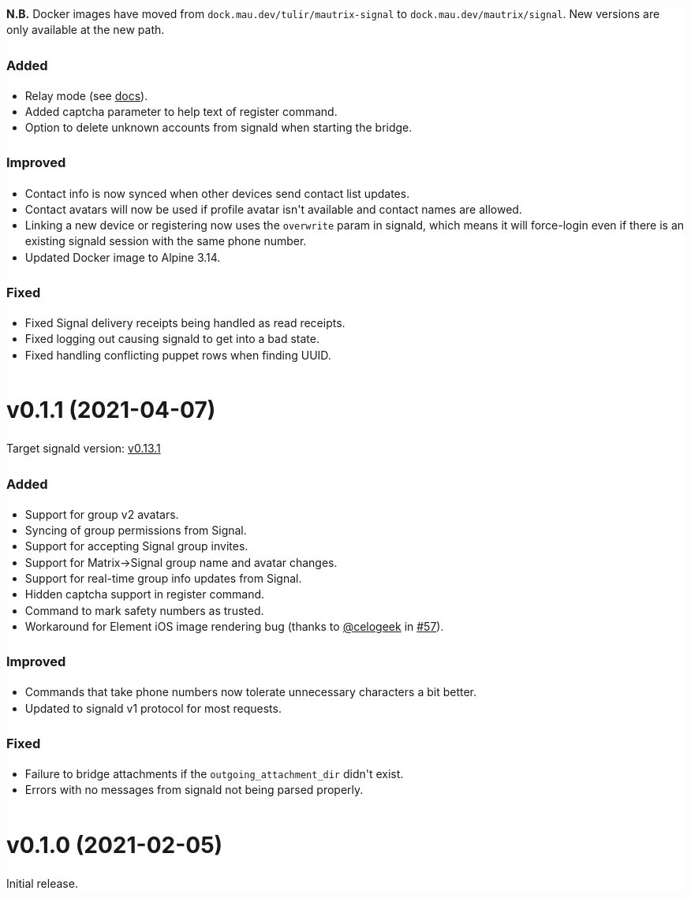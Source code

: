 **N.B.** Docker images have moved from `dock.mau.dev/tulir/mautrix-signal` to
`dock.mau.dev/mautrix/signal`. New versions are only available at the new path.

### Added
* Relay mode (see [docs](https://docs.mau.fi/bridges/general/relay-mode.html)).
* Added captcha parameter to help text of register command.
* Option to delete unknown accounts from signald when starting the bridge.

### Improved
* Contact info is now synced when other devices send contact list updates.
* Contact avatars will now be used if profile avatar isn't available and
  contact names are allowed.
* Linking a new device or registering now uses the `overwrite` param in
  signald, which means it will force-login even if there is an existing
  signald session with the same phone number.
* Updated Docker image to Alpine 3.14.

### Fixed
* Fixed Signal delivery receipts being handled as read receipts.
* Fixed logging out causing signald to get into a bad state.
* Fixed handling conflicting puppet rows when finding UUID.

# v0.1.1 (2021-04-07)

Target signald version: [v0.13.1](https://gitlab.com/signald/signald/-/tags/0.13.1)

### Added
* Support for group v2 avatars.
* Syncing of group permissions from Signal.
* Support for accepting Signal group invites.
* Support for Matrix->Signal group name and avatar changes.
* Support for real-time group info updates from Signal.
* Hidden captcha support in register command.
* Command to mark safety numbers as trusted.
* Workaround for Element iOS image rendering bug
  (thanks to [@celogeek] in [#57]).

### Improved
* Commands that take phone numbers now tolerate unnecessary characters a bit better.
* Updated to signald v1 protocol for most requests.

### Fixed
* Failure to bridge attachments if the `outgoing_attachment_dir` didn't exist.
* Errors with no messages from signald not being parsed properly.

[@celogeek]: https://github.com/celogeek
[#57]: https://github.com/mautrix/signal/pull/57

# v0.1.0 (2021-02-05)

Initial release.


[#750]: https://github.com/mautrix/signal/issues/570
[#531]: https://github.com/mautrix/signal/pull/531
[#490]: https://github.com/mautrix/signal/pull/490
[#516]: https://github.com/mautrix/signal/pull/516
[@AndrewFerr]: https://github.com/mautrix/signal/pull/516
[#504]: https://github.com/mautrix/signal/pull/504
[#506]: https://github.com/mautrix/signal/pull/506
[#461]: https://github.com/mautrix/signal/pull/461
[#488]: https://github.com/mautrix/signal/pull/488
[#491]: https://github.com/mautrix/signal/pull/491
[#495]: https://github.com/mautrix/signal/pull/495
[#275]: https://github.com/mautrix/signal/pull/275
[#285]: https://github.com/mautrix/signal/pull/285
[#294]: https://github.com/mautrix/signal/pull/294
[#320]: https://github.com/mautrix/signal/pull/320
[#333]: https://github.com/mautrix/signal/pull/333
[#345]: https://github.com/mautrix/signal/pull/345
[#359]: https://github.com/mautrix/signal/pull/359
[@Craeckie]: https://github.com/Craeckie
[@MaximilianGaedig]: https://github.com/MaximilianGaedig
[#221]: https://github.com/mautrix/signal/pull/221
[#246]: https://github.com/mautrix/signal/pull/246
[#250]: https://github.com/mautrix/signal/pull/250
[#257]: https://github.com/mautrix/signal/pull/257
[#260]: https://github.com/mautrix/signal/pull/260
[#263]: https://github.com/mautrix/signal/pull/263
[#265]: https://github.com/mautrix/signal/pull/265
[#268]: https://github.com/mautrix/signal/pull/268
[#270]: https://github.com/mautrix/signal/pull/270
[#280]: https://github.com/mautrix/signal/pull/280
[#282]: https://github.com/mautrix/signal/pull/282
[#283]: https://github.com/mautrix/signal/pull/283
[#287]: https://github.com/mautrix/signal/pull/287
[#288]: https://github.com/mautrix/signal/pull/288
[#293]: https://github.com/mautrix/signal/pull/293
[MSC2246]: https://github.com/matrix-org/matrix-spec-proposals/pull/2246
[@maltee1]: https://github.com/maltee1
[#245]: https://github.com/mautrix/signal/pull/245
[MSC3245]: https://github.com/matrix-org/matrix-doc/pull/3245
[@justinbot]: https://github.com/justinbot
[@tadzik]: https://github.com/tadzik
[#146]: https://github.com/mautrix/signal/pull/146
[#153]: https://github.com/mautrix/signal/pull/153